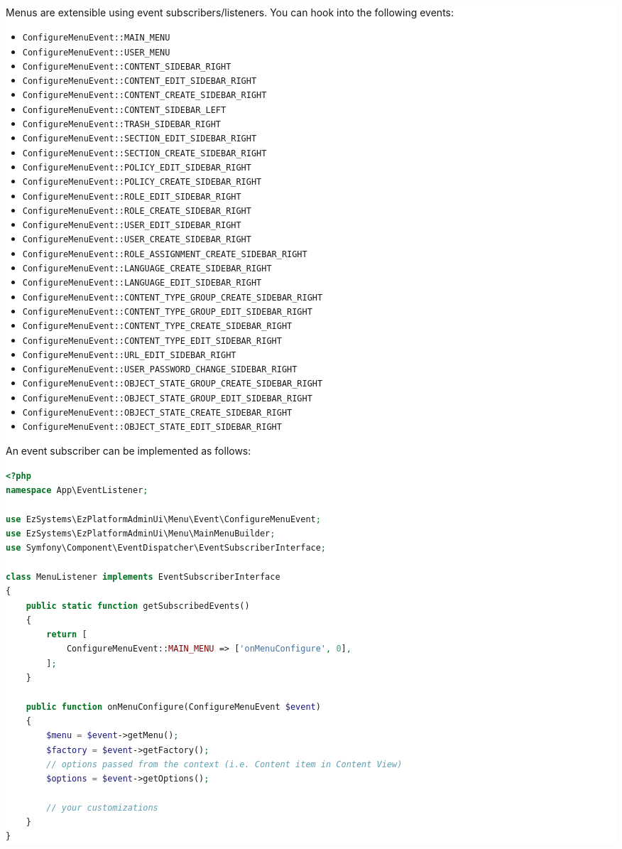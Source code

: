 Menus are extensible using event subscribers/listeners. You can hook into the following events:

- `ConfigureMenuEvent::MAIN_MENU`
- `ConfigureMenuEvent::USER_MENU`
- `ConfigureMenuEvent::CONTENT_SIDEBAR_RIGHT`
- `ConfigureMenuEvent::CONTENT_EDIT_SIDEBAR_RIGHT`
- `ConfigureMenuEvent::CONTENT_CREATE_SIDEBAR_RIGHT`
- `ConfigureMenuEvent::CONTENT_SIDEBAR_LEFT`
- `ConfigureMenuEvent::TRASH_SIDEBAR_RIGHT`
- `ConfigureMenuEvent::SECTION_EDIT_SIDEBAR_RIGHT`
- `ConfigureMenuEvent::SECTION_CREATE_SIDEBAR_RIGHT`
- `ConfigureMenuEvent::POLICY_EDIT_SIDEBAR_RIGHT`
- `ConfigureMenuEvent::POLICY_CREATE_SIDEBAR_RIGHT`
- `ConfigureMenuEvent::ROLE_EDIT_SIDEBAR_RIGHT`
- `ConfigureMenuEvent::ROLE_CREATE_SIDEBAR_RIGHT`
- `ConfigureMenuEvent::USER_EDIT_SIDEBAR_RIGHT`
- `ConfigureMenuEvent::USER_CREATE_SIDEBAR_RIGHT`
- `ConfigureMenuEvent::ROLE_ASSIGNMENT_CREATE_SIDEBAR_RIGHT`
- `ConfigureMenuEvent::LANGUAGE_CREATE_SIDEBAR_RIGHT`
- `ConfigureMenuEvent::LANGUAGE_EDIT_SIDEBAR_RIGHT`
- `ConfigureMenuEvent::CONTENT_TYPE_GROUP_CREATE_SIDEBAR_RIGHT`
- `ConfigureMenuEvent::CONTENT_TYPE_GROUP_EDIT_SIDEBAR_RIGHT`
- `ConfigureMenuEvent::CONTENT_TYPE_CREATE_SIDEBAR_RIGHT`
- `ConfigureMenuEvent::CONTENT_TYPE_EDIT_SIDEBAR_RIGHT`
- `ConfigureMenuEvent::URL_EDIT_SIDEBAR_RIGHT`
- `ConfigureMenuEvent::USER_PASSWORD_CHANGE_SIDEBAR_RIGHT`
- `ConfigureMenuEvent::OBJECT_STATE_GROUP_CREATE_SIDEBAR_RIGHT`
- `ConfigureMenuEvent::OBJECT_STATE_GROUP_EDIT_SIDEBAR_RIGHT`
- `ConfigureMenuEvent::OBJECT_STATE_CREATE_SIDEBAR_RIGHT`
- `ConfigureMenuEvent::OBJECT_STATE_EDIT_SIDEBAR_RIGHT`

An event subscriber can be implemented as follows:

``` php
<?php
namespace App\EventListener;

use EzSystems\EzPlatformAdminUi\Menu\Event\ConfigureMenuEvent;
use EzSystems\EzPlatformAdminUi\Menu\MainMenuBuilder;
use Symfony\Component\EventDispatcher\EventSubscriberInterface;

class MenuListener implements EventSubscriberInterface
{
    public static function getSubscribedEvents()
    {
        return [
            ConfigureMenuEvent::MAIN_MENU => ['onMenuConfigure', 0],
        ];
    }

    public function onMenuConfigure(ConfigureMenuEvent $event)
    {
        $menu = $event->getMenu();
        $factory = $event->getFactory();
        // options passed from the context (i.e. Content item in Content View)
        $options = $event->getOptions();

        // your customizations
    }
}
```
